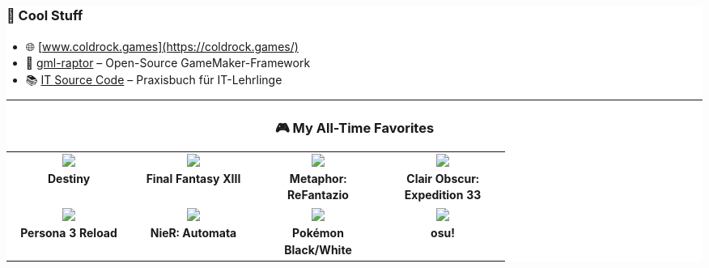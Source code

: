 ### 🔭 Cool Stuff

- 🌐 [www.coldrock.games](https://coldrock.games/)
- 🦖 [gml-raptor](https://github.com/coldrockgames/gml-raptor) – Open-Source GameMaker-Framework  
- 📚 [IT Source Code](https://www.coldrock.games/www/itsourcecode.php) – Praxisbuch für IT-Lehrlinge

---

<h3 align="center">🎮 My All-Time Favorites</h3>

<div align="center">
  
  <table>
    <tr>
      <td align="center" width="140">
        <img src="https://github.com/RobertSkokic/RobertSkokic/blob/main/assets/favorite-games/Destiny.jpg" width="120" /><br>
        <b>Destiny</b>
      </td>
      <td align="center" width="140">
        <img src="https://github.com/RobertSkokic/RobertSkokic/blob/main/assets/favorite-games/final-fantasy-xiii.jpg" width="120" /><br>
        <b>Final Fantasy XIII</b>
      </td>
      <td align="center" width="140">
        <img src="https://github.com/RobertSkokic/RobertSkokic/blob/main/assets/favorite-games/metaphor-refantazio.jpg" width="120" /><br>
        <b>Metaphor:<br>ReFantazio</b>
      </td>
      <td align="center" width="140">
        <img src="https://github.com/RobertSkokic/RobertSkokic/blob/main/assets/favorite-games/clair-obscur-expedition-33.jpg" width="120" /><br>
        <b>Clair Obscur:<br>Expedition 33</b>
      </td>
    </tr>
    <tr>
      <td align="center" width="140">
        <img src="https://github.com/RobertSkokic/RobertSkokic/blob/main/assets/favorite-games/persona-3-reload.jpg" width="120" /><br>
        <b>Persona 3 Reload</b>
      </td>
      <td align="center" width="140">
        <img src="https://github.com/RobertSkokic/RobertSkokic/blob/main/assets/favorite-games/nier-automata.jpg" width="120" /><br>
        <b>NieR: Automata</b>
      </td>
      <td align="center" width="140">
        <img src="https://github.com/RobertSkokic/RobertSkokic/blob/main/assets/favorite-games/pokemon-black-white.jpg" width="120" /><br>
        <b>Pokémon<br>Black/White</b>
      </td>
      <td align="center" width="140">
        <img src="https://github.com/RobertSkokic/RobertSkokic/blob/main/assets/favorite-games/osu.jpg" width="120" /><br>
        <b>osu!</b>
      </td>
    </tr>
  </table>

